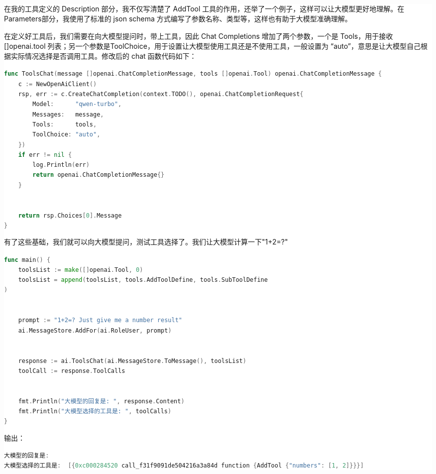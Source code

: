 ```go
```

在我的工具定义的 Description 部分，我不仅写清楚了 AddTool 工具的作用，还举了一个例子，这样可以让大模型更好地理解。在Parameters部分，我使用了标准的 json schema 方式编写了参数名称、类型等，这样也有助于大模型准确理解。

在定义好工具后，我们需要在向大模型提问时，带上工具，因此 Chat Completions 增加了两个参数，一个是 Tools，用于接收 \[]openai.tool 列表；另一个参数是ToolChoice，用于设置让大模型使用工具还是不使用工具，一般设置为 “auto”，意思是让大模型自己根据实际情况选择是否调用工具。修改后的 chat 函数代码如下：

```go
func ToolsChat(message []openai.ChatCompletionMessage, tools []openai.Tool) openai.ChatCompletionMessage {
    c := NewOpenAiClient()
    rsp, err := c.CreateChatCompletion(context.TODO(), openai.ChatCompletionRequest{
        Model:      "qwen-turbo",
        Messages:   message,
        Tools:      tools,
        ToolChoice: "auto",
    })
    if err != nil {
        log.Println(err)
        return openai.ChatCompletionMessage{}
    }


    return rsp.Choices[0].Message
}
```

有了这些基础，我们就可以向大模型提问，测试工具选择了。我们让大模型计算一下"1+2=?"

```go
func main() {
    toolsList := make([]openai.Tool, 0)
    toolsList = append(toolsList, tools.AddToolDefine, tools.SubToolDefine
)


    prompt := "1+2=? Just give me a number result"
    ai.MessageStore.AddFor(ai.RoleUser, prompt)


    response := ai.ToolsChat(ai.MessageStore.ToMessage(), toolsList)
    toolCall := response.ToolCalls


    fmt.Println("大模型的回复是: ", response.Content)
    fmt.Println("大模型选择的工具是: ", toolCalls)
}
```

输出：

```go
大模型的回复是:  
大模型选择的工具是:  [{0xc000284520 call_f31f9091de504216a3a84d function {AddTool {"numbers": [1, 2]}}}]
```

